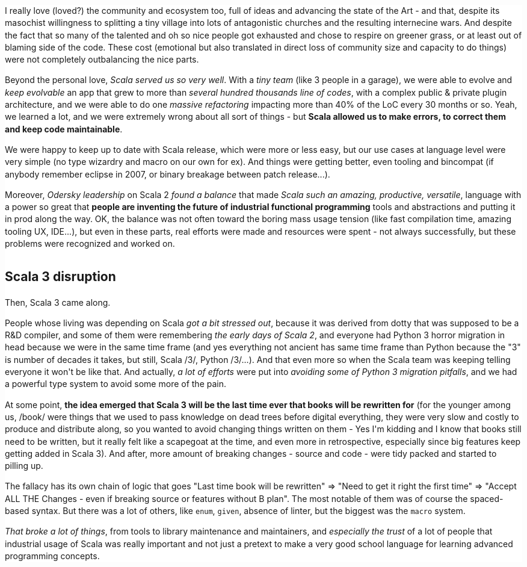 I really love (loved?) the community and ecosystem too, full of ideas and advancing the state of the Art - and that, despite its masochist willingness to splitting a tiny village into lots of antagonistic churches and the resulting internecine wars. And despite the fact that so many of the talented and oh so nice people got exhausted and chose to respire on greener grass, or at least out of blaming side of the code. These cost (emotional but also translated in direct loss of community size and capacity to do things) were not completely outbalancing the nice parts.

Beyond the personal love, *Scala served us so very well*. With a *tiny team* (like 3 people in a garage), we were able to evolve and *keep evolvable* an app that grew to more than *several hundred thousands line of codes*, with a complex public & private plugin architecture, and we were able to do one *massive refactoring* impacting more than 40% of the LoC every 30 months or so. Yeah, we learned a lot, and we were extremely wrong about all sort of things - but **Scala allowed us to make errors, to correct them and keep code maintainable**. 

We were happy to keep up to date with Scala release, which were more or less easy, but our use cases at language level were very simple (no type wizardry and macro on our own for ex). And things were getting better, even tooling and bincompat (if anybody remember eclipse in 2007, or binary breakage between patch release...). 

Moreover, *Odersky leadership* on Scala 2 *found a balance* that made *Scala such an amazing, productive, versatile*, language with a power so great that **people are inventing the future of industrial functional programming** tools and abstractions and putting it in prod along the way. OK, the balance was not often toward the boring mass usage tension (like fast compilation time, amazing tooling UX, IDE...), but even in these parts, real efforts were made and resources were spent - not always successfully, but these problems were recognized and worked on. 

## Scala 3 disruption

Then, Scala 3 came along. 

People whose living was depending on Scala *got a bit stressed out*, because it was derived from dotty that was supposed to be a R&D compiler, and some of them were remembering *the early days of Scala 2*, and everyone had Python 3 horror migration in head because we were in the same time frame (and yes everything not ancient has same time frame than Python because the "3" is number of decades it takes, but still, Scala /3/, Python /3/...).
And that even more so when the Scala team was keeping telling everyone it won't be like that. And actually, *a lot of efforts* were put into *avoiding some of Python 3 migration pitfalls*, and we had a powerful type system to avoid some more of the pain. 

At some point, **the idea emerged that Scala 3 will be the last time ever that books will be rewritten for** (for the younger among us, /book/ were things that we used to pass knowledge on dead trees before digital everything, they were very slow and costly to produce and distribute along, so you wanted to avoid changing things written on them - Yes I'm kidding and I know that books still need to be written, but it really felt like a scapegoat at the time, and even more in retrospective, especially since big features keep getting added in Scala 3). And after, more amount of breaking changes - source and code - were tidy packed and started to pilling up. 

The fallacy has its own chain of logic that goes "Last time book will be rewritten" => "Need to get it right the first time" => "Accept ALL THE Changes - even if breaking source or features without B plan".
The most notable of them was of course the spaced-based syntax. But there was a lot of others, like `enum`, `given`, absence of linter, but the biggest was the `macro` system. 

*That broke a lot of things*, from tools to library maintenance and maintainers, and *especially the trust* of a lot of people that industrial usage of Scala was really important and not just a pretext to make a very good school language for learning advanced programming concepts. 
